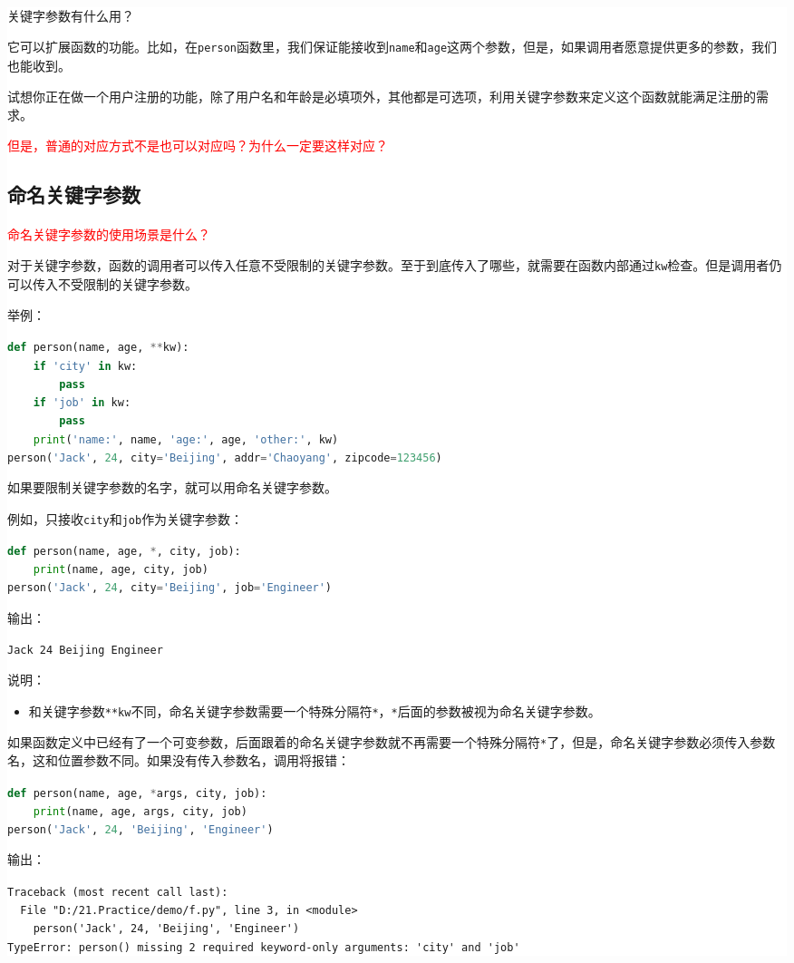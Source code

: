 

关键字参数有什么用？

它可以扩展函数的功能。比如，在`person`函数里，我们保证能接收到`name`和`age`这两个参数，但是，如果调用者愿意提供更多的参数，我们也能收到。

试想你正在做一个用户注册的功能，除了用户名和年龄是必填项外，其他都是可选项，利用关键字参数来定义这个函数就能满足注册的需求。

<span style="color:red;">但是，普通的对应方式不是也可以对应吗？为什么一定要这样对应？</span>



## 命名关键字参数

<span style="color:red;">命名关键字参数的使用场景是什么？</span>

对于关键字参数，函数的调用者可以传入任意不受限制的关键字参数。至于到底传入了哪些，就需要在函数内部通过`kw`检查。但是调用者仍可以传入不受限制的关键字参数。

举例：


```py
def person(name, age, **kw):
    if 'city' in kw:
        pass
    if 'job' in kw:
        pass
    print('name:', name, 'age:', age, 'other:', kw)
person('Jack', 24, city='Beijing', addr='Chaoyang', zipcode=123456)
```

如果要限制关键字参数的名字，就可以用命名关键字参数。

例如，只接收`city`和`job`作为关键字参数：

```py
def person(name, age, *, city, job):
    print(name, age, city, job)
person('Jack', 24, city='Beijing', job='Engineer')
```

输出：

```
Jack 24 Beijing Engineer
```

说明：

- 和关键字参数`**kw`不同，命名关键字参数需要一个特殊分隔符`*`，`*`后面的参数被视为命名关键字参数。


如果函数定义中已经有了一个可变参数，后面跟着的命名关键字参数就不再需要一个特殊分隔符`*`了，但是，命名关键字参数必须传入参数名，这和位置参数不同。如果没有传入参数名，调用将报错：

```py
def person(name, age, *args, city, job):
    print(name, age, args, city, job)
person('Jack', 24, 'Beijing', 'Engineer')
```

输出：

```
Traceback (most recent call last):
  File "D:/21.Practice/demo/f.py", line 3, in <module>
    person('Jack', 24, 'Beijing', 'Engineer')
TypeError: person() missing 2 required keyword-only arguments: 'city' and 'job'
```
